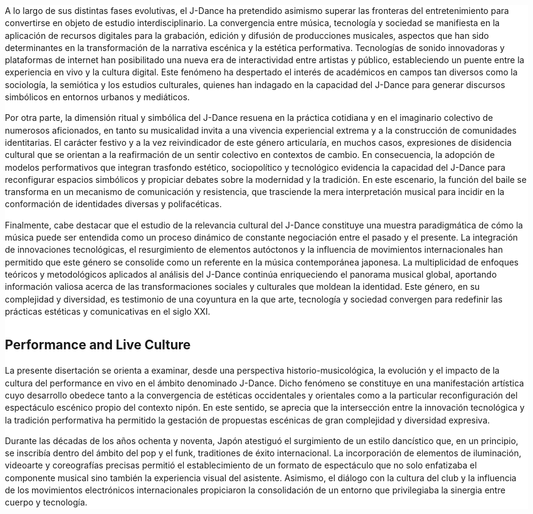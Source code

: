 A lo largo de sus distintas fases evolutivas, el J-Dance ha pretendido asimismo superar las
fronteras del entretenimiento para convertirse en objeto de estudio interdisciplinario. La
convergencia entre música, tecnología y sociedad se manifiesta en la aplicación de recursos
digitales para la grabación, edición y difusión de producciones musicales, aspectos que han sido
determinantes en la transformación de la narrativa escénica y la estética performativa. Tecnologías
de sonido innovadoras y plataformas de internet han posibilitado una nueva era de interactividad
entre artistas y público, estableciendo un puente entre la experiencia en vivo y la cultura digital.
Este fenómeno ha despertado el interés de académicos en campos tan diversos como la sociología, la
semiótica y los estudios culturales, quienes han indagado en la capacidad del J-Dance para generar
discursos simbólicos en entornos urbanos y mediáticos.

Por otra parte, la dimensión ritual y simbólica del J-Dance resuena en la práctica cotidiana y en el
imaginario colectivo de numerosos aficionados, en tanto su musicalidad invita a una vivencia
experiencial extrema y a la construcción de comunidades identitarias. El carácter festivo y a la vez
reivindicador de este género articularía, en muchos casos, expresiones de disidencia cultural que se
orientan a la reafirmación de un sentir colectivo en contextos de cambio. En consecuencia, la
adopción de modelos performativos que integran trasfondo estético, sociopolítico y tecnológico
evidencia la capacidad del J-Dance para reconfigurar espacios simbólicos y propiciar debates sobre
la modernidad y la tradición. En este escenario, la función del baile se transforma en un mecanismo
de comunicación y resistencia, que trasciende la mera interpretación musical para incidir en la
conformación de identidades diversas y polifacéticas.

Finalmente, cabe destacar que el estudio de la relevancia cultural del J-Dance constituye una
muestra paradigmática de cómo la música puede ser entendida como un proceso dinámico de constante
negociación entre el pasado y el presente. La integración de innovaciones tecnológicas, el
resurgimiento de elementos autóctonos y la influencia de movimientos internacionales han permitido
que este género se consolide como un referente en la música contemporánea japonesa. La multiplicidad
de enfoques teóricos y metodológicos aplicados al análisis del J-Dance continúa enriqueciendo el
panorama musical global, aportando información valiosa acerca de las transformaciones sociales y
culturales que moldean la identidad. Este género, en su complejidad y diversidad, es testimonio de
una coyuntura en la que arte, tecnología y sociedad convergen para redefinir las prácticas estéticas
y comunicativas en el siglo XXI.

## Performance and Live Culture

La presente disertación se orienta a examinar, desde una perspectiva historio-musicológica, la
evolución y el impacto de la cultura del performance en vivo en el ámbito denominado J-Dance. Dicho
fenómeno se constituye en una manifestación artística cuyo desarrollo obedece tanto a la
convergencia de estéticas occidentales y orientales como a la particular reconfiguración del
espectáculo escénico propio del contexto nipón. En este sentido, se aprecia que la intersección
entre la innovación tecnológica y la tradición performativa ha permitido la gestación de propuestas
escénicas de gran complejidad y diversidad expresiva.

Durante las décadas de los años ochenta y noventa, Japón atestiguó el surgimiento de un estilo
dancístico que, en un principio, se inscribía dentro del ámbito del pop y el funk, traditiones de
éxito internacional. La incorporación de elementos de iluminación, videoarte y coreografías precisas
permitió el establecimiento de un formato de espectáculo que no solo enfatizaba el componente
musical sino también la experiencia visual del asistente. Asimismo, el diálogo con la cultura del
club y la influencia de los movimientos electrónicos internacionales propiciaron la consolidación de
un entorno que privilegiaba la sinergia entre cuerpo y tecnología.
